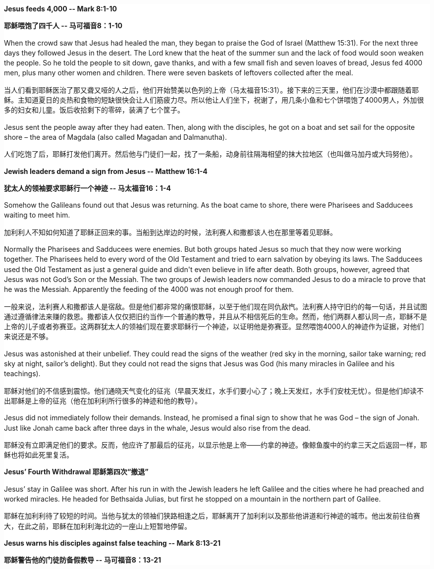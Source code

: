 **Jesus feeds 4,000 -- Mark 8:1-10**

**耶稣喂饱了四千人 -- 马可福音8：1-10**

When the crowd saw that Jesus had healed the man, they began to praise the God of Israel (Matthew 15:31). For the next three days they followed Jesus in the desert. The Lord knew that the heat of the summer sun and the lack of food would soon weaken the people. So he told the people to sit down, gave thanks, and with a few small fish and seven loaves of bread, Jesus fed 4000 men, plus many other women and children. There were seven baskets of leftovers collected after the meal.

当人们看到耶稣医治了那又聋又哑的人之后，他们开始赞美以色列的上帝（马太福音15:31）。接下来的三天里，他们在沙漠中都跟随着耶稣。主知道夏日的炎热和食物的短缺很快会让人们筋疲力尽。所以他让人们坐下，祝谢了，用几条小鱼和七个饼喂饱了4000男人，外加很多的妇女和儿童。饭后收拾剩下的零碎，装满了七个筐子。

Jesus sent the people away after they had eaten. Then, along with the disciples, he got on a boat and set sail for the opposite shore – the area of Magdala (also called Magadan and Dalmanutha).

人们吃饱了后，耶稣打发他们离开。然后他与门徒们一起，找了一条船，动身前往隔海相望的抹大拉地区（也叫做马加丹或大玛努他）。

**Jewish leaders demand a sign from Jesus -- Matthew 16:1-4**

**犹太人的领袖要求耶稣行一个神迹 -- 马太福音16：1-4**

Somehow the Galileans found out that Jesus was returning. As the boat came to shore, there were Pharisees and Sadducees waiting to meet him.

加利利人不知如何知道了耶稣正回来的事。当船到达岸边的时候，法利赛人和撒都该人也在那里等着见耶稣。

Normally the Pharisees and Sadducees were enemies.  But both groups hated Jesus so much that they now were working together. The Pharisees held to every word of the Old Testament and tried to earn salvation by obeying its laws. The Sadducees used the Old Testament as just a general guide and didn't even believe in life after death. Both groups, however, agreed that Jesus was not God’s Son or the Messiah. The two groups of Jewish leaders now commanded Jesus to do a miracle to prove that he was the Messiah. Apparently the feeding of the 4000 was not enough proof for them.

一般来说，法利赛人和撒都该人是宿敌。但是他们都非常的痛恨耶稣，以至于他们现在同仇敌忾。法利赛人持守旧约的每一句话，并且试图通过遵循律法来赚的救恩。撒都该人仅仅把旧约当作一个普通的教导，并且从不相信死后的生命。然而，他们两群人都认同一点，耶稣不是上帝的儿子或者弥赛亚。这两群犹太人的领袖们现在要求耶稣行一个神迹，以证明他是弥赛亚。显然喂饱4000人的神迹作为证据，对他们来说还是不够。

Jesus was astonished at their unbelief. They could read the signs of the weather (red sky in the morning, sailor take warning; red sky at night, sailor’s delight).  But they could not read the signs that Jesus was God (his many miracles in Galilee and his teachings).

耶稣对他们的不信感到震惊。他们通晓天气变化的征兆（早晨天发红，水手们要小心了；晚上天发红，水手们安枕无忧）。但是他们却读不出耶稣是上帝的征兆（他在加利利所行很多的神迹和他的教导）。

Jesus did not immediately follow their demands. Instead, he promised a final sign to show that he was God –  the sign of Jonah. Just like Jonah came back after three days in the whale, Jesus would also rise from the dead.

耶稣没有立即满足他们的要求。反而，他应许了那最后的征兆，以显示他是上帝——约拿的神迹。像鲸鱼腹中的约拿三天之后返回一样，耶稣也将如此死里复活。

**Jesus’ Fourth Withdrawal  耶稣第四次“撤退”**

Jesus’ stay in Galilee was short. After his run in with the Jewish leaders he left Galilee and the cities where he had preached and worked miracles. He headed for Bethsaida Julias, but first he stopped on a mountain in the northern part of Galilee.

耶稣在加利利待了较短的时间。当他与犹太的领袖们狭路相逢之后，耶稣离开了加利利以及那些他讲道和行神迹的城市。他出发前往伯赛大，在此之前，耶稣在加利利海北边的一座山上短暂地停留。

**Jesus warns his disciples against false teaching -- Mark 8:13-21**

**耶稣警告他的门徒防备假教导 -- 马可福音8：13-21**
